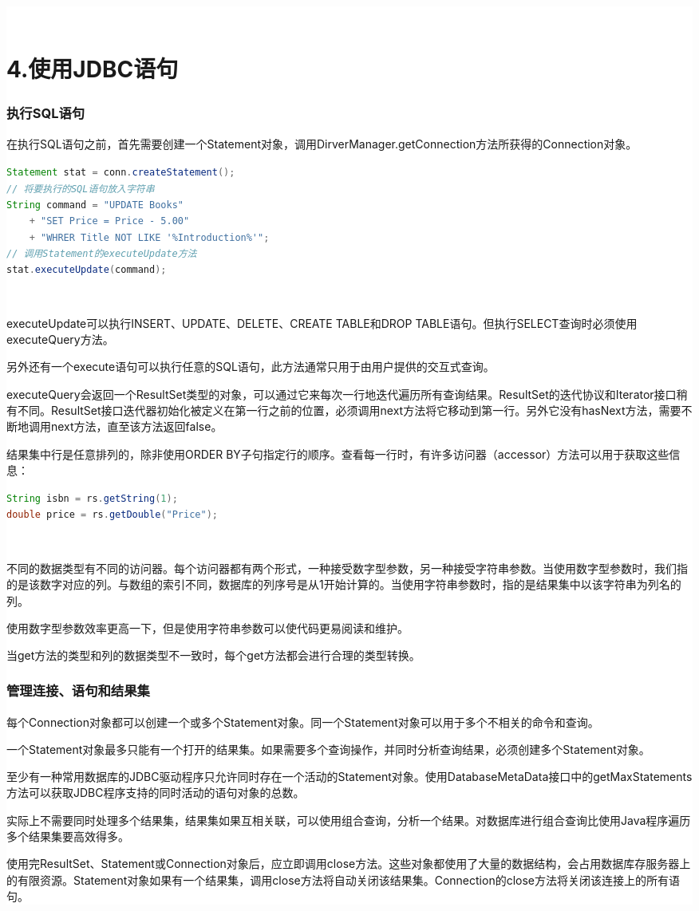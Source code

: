 ![点击并拖拽以移动](data:image/gif;base64,R0lGODlhAQABAPABAP///wAAACH5BAEKAAAALAAAAAABAAEAAAICRAEAOw==)

# 4.使用JDBC语句

### 执行SQL语句

在执行SQL语句之前，首先需要创建一个Statement对象，调用DirverManager.getConnection方法所获得的Connection对象。

```java
Statement stat = conn.createStatement();
// 将要执行的SQL语句放入字符串
String command = "UPDATE Books"
    + "SET Price = Price - 5.00"
    + "WHRER Title NOT LIKE '%Introduction%'";
// 调用Statement的executeUpdate方法
stat.executeUpdate(command);
```

![点击并拖拽以移动](data:image/gif;base64,R0lGODlhAQABAPABAP///wAAACH5BAEKAAAALAAAAAABAAEAAAICRAEAOw==)

executeUpdate可以执行INSERT、UPDATE、DELETE、CREATE TABLE和DROP TABLE语句。但执行SELECT查询时必须使用executeQuery方法。

另外还有一个execute语句可以执行任意的SQL语句，此方法通常只用于由用户提供的交互式查询。

executeQuery会返回一个ResultSet类型的对象，可以通过它来每次一行地迭代遍历所有查询结果。ResultSet的迭代协议和Iterator接口稍有不同。ResultSet接口迭代器初始化被定义在第一行之前的位置，必须调用next方法将它移动到第一行。另外它没有hasNext方法，需要不断地调用next方法，直至该方法返回false。

结果集中行是任意排列的，除非使用ORDER BY子句指定行的顺序。查看每一行时，有许多访问器（accessor）方法可以用于获取这些信息：

```java
String isbn = rs.getString(1);
double price = rs.getDouble("Price");
```

![点击并拖拽以移动](data:image/gif;base64,R0lGODlhAQABAPABAP///wAAACH5BAEKAAAALAAAAAABAAEAAAICRAEAOw==)

不同的数据类型有不同的访问器。每个访问器都有两个形式，一种接受数字型参数，另一种接受字符串参数。当使用数字型参数时，我们指的是该数字对应的列。与数组的索引不同，数据库的列序号是从1开始计算的。当使用字符串参数时，指的是结果集中以该字符串为列名的列。

使用数字型参数效率更高一下，但是使用字符串参数可以使代码更易阅读和维护。

当get方法的类型和列的数据类型不一致时，每个get方法都会进行合理的类型转换。

### 管理连接、语句和结果集

每个Connection对象都可以创建一个或多个Statement对象。同一个Statement对象可以用于多个不相关的命令和查询。

一个Statement对象最多只能有一个打开的结果集。如果需要多个查询操作，并同时分析查询结果，必须创建多个Statement对象。

至少有一种常用数据库的JDBC驱动程序只允许同时存在一个活动的Statement对象。使用DatabaseMetaData接口中的getMaxStatements方法可以获取JDBC程序支持的同时活动的语句对象的总数。

实际上不需要同时处理多个结果集，结果集如果互相关联，可以使用组合查询，分析一个结果。对数据库进行组合查询比使用Java程序遍历多个结果集要高效得多。



使用完ResultSet、Statement或Connection对象后，应立即调用close方法。这些对象都使用了大量的数据结构，会占用数据库存服务器上的有限资源。Statement对象如果有一个结果集，调用close方法将自动关闭该结果集。Connection的close方法将关闭该连接上的所有语句。

